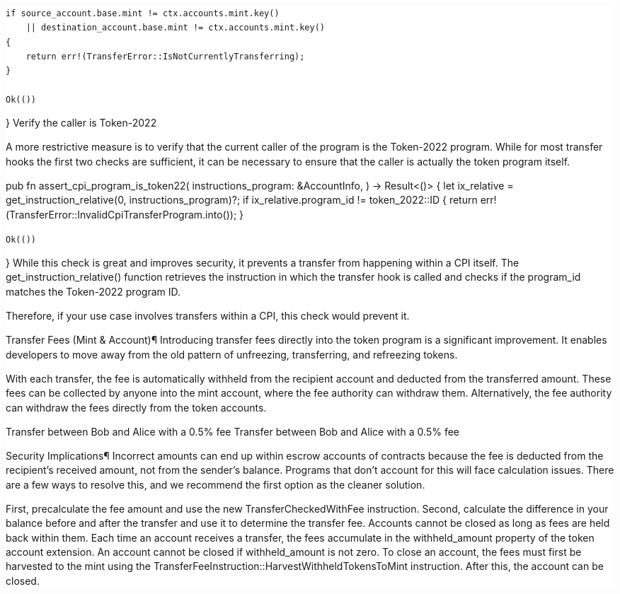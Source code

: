     if source_account.base.mint != ctx.accounts.mint.key()
        || destination_account.base.mint != ctx.accounts.mint.key()
    {
        return err!(TransferError::IsNotCurrentlyTransferring);
    }

    Ok(())
}
Verify the caller is Token-2022

A more restrictive measure is to verify that the current caller of the program is the Token-2022 program. While for most transfer hooks the first two checks are sufficient, it can be necessary to ensure that the caller is actually the token program itself.

pub fn assert_cpi_program_is_token22(
    instructions_program: &AccountInfo,
) -> Result<()> {
    let ix_relative = get_instruction_relative(0, instructions_program)?;
    if ix_relative.program_id != token_2022::ID {
        return err!(TransferError::InvalidCpiTransferProgram.into());
    }

    Ok(())
}
While this check is great and improves security, it prevents a transfer from happening within a CPI itself. The get_instruction_relative() function retrieves the instruction in which the transfer hook is called and checks if the program_id matches the Token-2022 program ID.

Therefore, if your use case involves transfers within a CPI, this check would prevent it.

Transfer Fees (Mint & Account)¶
Introducing transfer fees directly into the token program is a significant improvement. It enables developers to move away from the old pattern of unfreezing, transferring, and refreezing tokens.

With each transfer, the fee is automatically withheld from the recipient account and deducted from the transferred amount. These fees can be collected by anyone into the mint account, where the fee authority can withdraw them. Alternatively, the fee authority can withdraw the fees directly from the token accounts.


Transfer between Bob and Alice with a 0.5% fee
Transfer between Bob and Alice with a 0.5% fee

Security Implications¶
Incorrect amounts can end up within escrow accounts of contracts because the fee is deducted from the recipient’s received amount, not from the sender’s balance. Programs that don’t account for this will face calculation issues. There are a few ways to resolve this, and we recommend the first option as the cleaner solution.

First, precalculate the fee amount and use the new TransferCheckedWithFee instruction.
Second, calculate the difference in your balance before and after the transfer and use it to determine the transfer fee.
Accounts cannot be closed as long as fees are held back within them. Each time an account receives a transfer, the fees accumulate in the withheld_amount property of the token account extension. An account cannot be closed if withheld_amount is not zero. To close an account, the fees must first be harvested to the mint using the TransferFeeInstruction::HarvestWithheldTokensToMint instruction. After this, the account can be closed.
